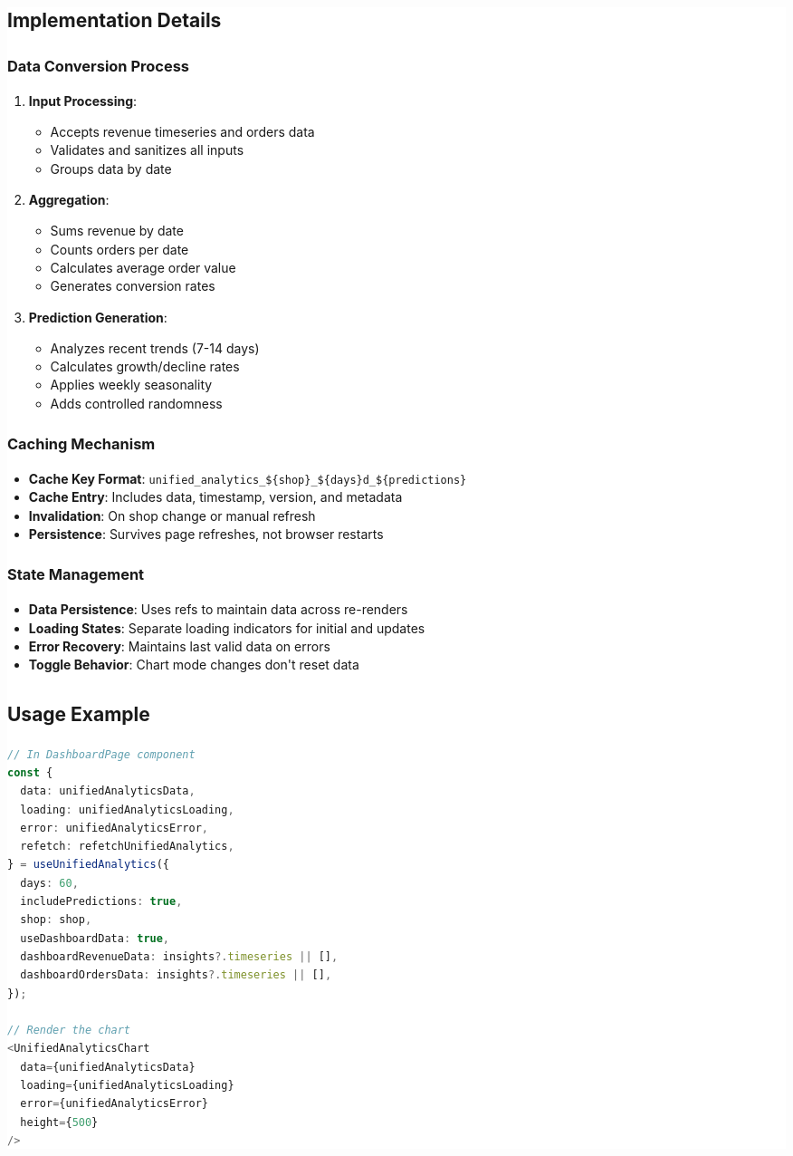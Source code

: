 ## Implementation Details

### Data Conversion Process
1. **Input Processing**:
   - Accepts revenue timeseries and orders data
   - Validates and sanitizes all inputs
   - Groups data by date

2. **Aggregation**:
   - Sums revenue by date
   - Counts orders per date
   - Calculates average order value
   - Generates conversion rates

3. **Prediction Generation**:
   - Analyzes recent trends (7-14 days)
   - Calculates growth/decline rates
   - Applies weekly seasonality
   - Adds controlled randomness

### Caching Mechanism
- **Cache Key Format**: `unified_analytics_${shop}_${days}d_${predictions}`
- **Cache Entry**: Includes data, timestamp, version, and metadata
- **Invalidation**: On shop change or manual refresh
- **Persistence**: Survives page refreshes, not browser restarts

### State Management
- **Data Persistence**: Uses refs to maintain data across re-renders
- **Loading States**: Separate loading indicators for initial and updates
- **Error Recovery**: Maintains last valid data on errors
- **Toggle Behavior**: Chart mode changes don't reset data

## Usage Example

```typescript
// In DashboardPage component
const {
  data: unifiedAnalyticsData,
  loading: unifiedAnalyticsLoading,
  error: unifiedAnalyticsError,
  refetch: refetchUnifiedAnalytics,
} = useUnifiedAnalytics({
  days: 60,
  includePredictions: true,
  shop: shop,
  useDashboardData: true,
  dashboardRevenueData: insights?.timeseries || [],
  dashboardOrdersData: insights?.timeseries || [],
});

// Render the chart
<UnifiedAnalyticsChart
  data={unifiedAnalyticsData}
  loading={unifiedAnalyticsLoading}
  error={unifiedAnalyticsError}
  height={500}
/>
```
